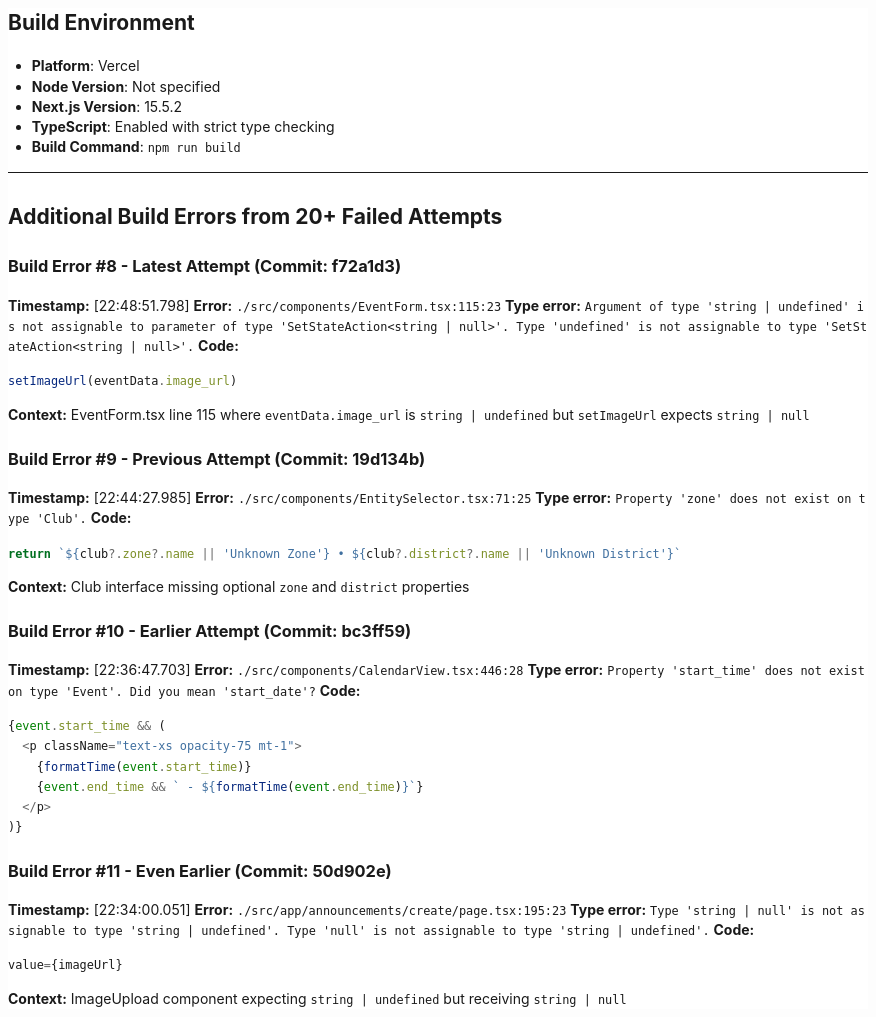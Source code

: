 ## Build Environment
- **Platform**: Vercel
- **Node Version**: Not specified
- **Next.js Version**: 15.5.2
- **TypeScript**: Enabled with strict type checking
- **Build Command**: `npm run build`

---

## Additional Build Errors from 20+ Failed Attempts

### Build Error #8 - Latest Attempt (Commit: f72a1d3)
**Timestamp:** [22:48:51.798]
**Error:** `./src/components/EventForm.tsx:115:23`
**Type error:** `Argument of type 'string | undefined' is not assignable to parameter of type 'SetStateAction<string | null>'. Type 'undefined' is not assignable to type 'SetStateAction<string | null>'.`
**Code:**
```typescript
setImageUrl(eventData.image_url)
```
**Context:** EventForm.tsx line 115 where `eventData.image_url` is `string | undefined` but `setImageUrl` expects `string | null`

### Build Error #9 - Previous Attempt (Commit: 19d134b)
**Timestamp:** [22:44:27.985]
**Error:** `./src/components/EntitySelector.tsx:71:25`
**Type error:** `Property 'zone' does not exist on type 'Club'.`
**Code:**
```typescript
return `${club?.zone?.name || 'Unknown Zone'} • ${club?.district?.name || 'Unknown District'}`
```
**Context:** Club interface missing optional `zone` and `district` properties

### Build Error #10 - Earlier Attempt (Commit: bc3ff59)
**Timestamp:** [22:36:47.703]
**Error:** `./src/components/CalendarView.tsx:446:28`
**Type error:** `Property 'start_time' does not exist on type 'Event'. Did you mean 'start_date'?`
**Code:**
```typescript
{event.start_time && (
  <p className="text-xs opacity-75 mt-1">
    {formatTime(event.start_time)}
    {event.end_time && ` - ${formatTime(event.end_time)}`}
  </p>
)}
```

### Build Error #11 - Even Earlier (Commit: 50d902e)
**Timestamp:** [22:34:00.051]
**Error:** `./src/app/announcements/create/page.tsx:195:23`
**Type error:** `Type 'string | null' is not assignable to type 'string | undefined'. Type 'null' is not assignable to type 'string | undefined'.`
**Code:**
```typescript
value={imageUrl}
```
**Context:** ImageUpload component expecting `string | undefined` but receiving `string | null`
